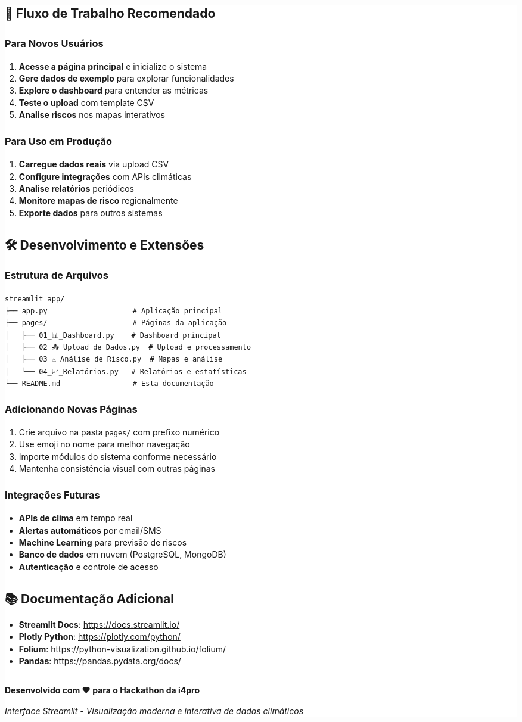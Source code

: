 ## 🔄 Fluxo de Trabalho Recomendado

### Para Novos Usuários
1. **Acesse a página principal** e inicialize o sistema
2. **Gere dados de exemplo** para explorar funcionalidades
3. **Explore o dashboard** para entender as métricas
4. **Teste o upload** com template CSV
5. **Analise riscos** nos mapas interativos

### Para Uso em Produção
1. **Carregue dados reais** via upload CSV
2. **Configure integrações** com APIs climáticas
3. **Analise relatórios** periódicos
4. **Monitore mapas de risco** regionalmente
5. **Exporte dados** para outros sistemas

## 🛠️ Desenvolvimento e Extensões

### Estrutura de Arquivos
```
streamlit_app/
├── app.py                    # Aplicação principal
├── pages/                    # Páginas da aplicação
│   ├── 01_📊_Dashboard.py    # Dashboard principal
│   ├── 02_📤_Upload_de_Dados.py  # Upload e processamento
│   ├── 03_⚠️_Análise_de_Risco.py  # Mapas e análise
│   └── 04_📈_Relatórios.py   # Relatórios e estatísticas
└── README.md                 # Esta documentação
```

### Adicionando Novas Páginas
1. Crie arquivo na pasta `pages/` com prefixo numérico
2. Use emoji no nome para melhor navegação
3. Importe módulos do sistema conforme necessário
4. Mantenha consistência visual com outras páginas

### Integrações Futuras
- **APIs de clima** em tempo real
- **Alertas automáticos** por email/SMS
- **Machine Learning** para previsão de riscos
- **Banco de dados** em nuvem (PostgreSQL, MongoDB)
- **Autenticação** e controle de acesso

## 📚 Documentação Adicional

- **Streamlit Docs**: https://docs.streamlit.io/
- **Plotly Python**: https://plotly.com/python/
- **Folium**: https://python-visualization.github.io/folium/
- **Pandas**: https://pandas.pydata.org/docs/

---

**Desenvolvido com ❤️ para o Hackathon da i4pro**

*Interface Streamlit - Visualização moderna e interativa de dados climáticos*